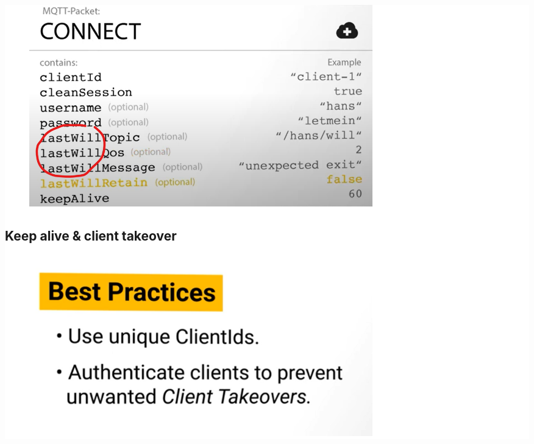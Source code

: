 <figure><img src="../.gitbook/assets/image (10).png" alt="" width="563"><figcaption></figcaption></figure>

## Keep alive & client takeover

<figure><img src="../.gitbook/assets/image (11).png" alt="" width="563"><figcaption></figcaption></figure>
